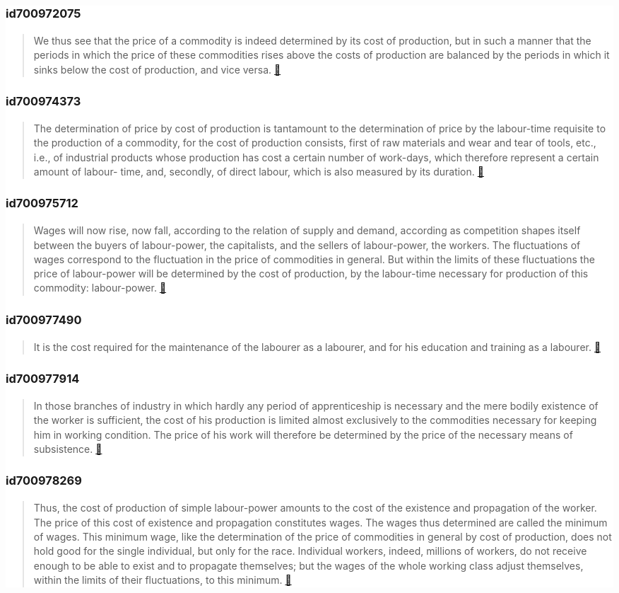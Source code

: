 ### id700972075

> We thus see that the price of a commodity is indeed determined by its cost of production, but in such a manner that the periods in which the price of these commodities rises above the costs of production are balanced by the periods in which it sinks below the cost of production, and vice versa. <span class='highlight-link'>[🔗](https://read.readwise.io/read/01htdfjpsd72jg4tyhs6pzskpe)</span>


### id700974373

> The determination of price by cost of production is tantamount to the determination of price by the labour-time requisite to the production of a commodity, for the cost of production consists, first of raw materials and wear and tear of tools, etc., i.e., of industrial products whose production has cost a certain number of work-days, which therefore represent a certain amount of labour- time, and, secondly, of direct labour, which is also measured by its duration. <span class='highlight-link'>[🔗](https://read.readwise.io/read/01htdfn6bt1fm62hh9j7kvkc7m)</span>

### id700975712

> Wages will now rise, now fall, according to the relation of supply and demand, according as competition shapes itself between the buyers of labour-power, the capitalists, and the sellers of labour-power, the workers. The fluctuations of wages correspond to the fluctuation in the price of commodities in general. But within the limits of these fluctuations the price of labour-power will be determined by the cost of production, by the labour-time necessary for production of this commodity: labour-power. <span class='highlight-link'>[🔗](https://read.readwise.io/read/01htdfrf7gah3xcxgpdeervkv2)</span>


### id700977490

> It is the cost required for the maintenance of the labourer as a labourer, and for his education and training as a labourer. <span class='highlight-link'>[🔗](https://read.readwise.io/read/01htdfwm9n2at2zjt4fmd2bbjq)</span>


### id700977914

> In those branches of industry in which hardly any period of apprenticeship is necessary and the mere bodily existence of the worker is sufficient, the cost of his production is limited almost exclusively to the commodities necessary for keeping him in working condition. The price of his work will therefore be determined by the price of the necessary means of subsistence. <span class='highlight-link'>[🔗](https://read.readwise.io/read/01htdfzzh41yw581exvns7rxe6)</span>

### id700978269

> Thus, the cost of production of simple labour-power amounts to the cost of the existence and propagation of the worker. The price of this cost of existence and propagation constitutes wages. The wages thus determined are called the minimum of wages. This minimum wage, like the determination of the price of commodities in general by cost of production, does not hold good for the single individual, but only for the race. Individual workers, indeed, millions of workers, do not receive enough to be able to exist and to propagate themselves; but the wages of the whole working class adjust themselves, within the limits of their fluctuations, to this minimum. <span class='highlight-link'>[🔗](https://read.readwise.io/read/01htdg45qdnxftbvjb3x4ec3g7)</span>
